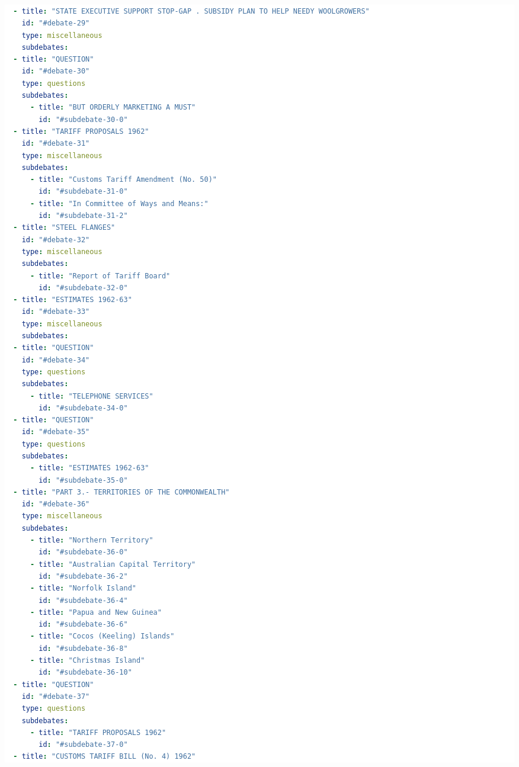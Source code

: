 ```yaml
  - title: "STATE EXECUTIVE SUPPORT STOP-GAP . SUBSIDY PLAN TO HELP NEEDY WOOLGROWERS"
    id: "#debate-29"
    type: miscellaneous
    subdebates:
  - title: "QUESTION"
    id: "#debate-30"
    type: questions
    subdebates:
      - title: "BUT ORDERLY MARKETING A MUST"
        id: "#subdebate-30-0"
  - title: "TARIFF PROPOSALS 1962"
    id: "#debate-31"
    type: miscellaneous
    subdebates:
      - title: "Customs Tariff Amendment (No. 50)"
        id: "#subdebate-31-0"
      - title: "In Committee of Ways and Means:"
        id: "#subdebate-31-2"
  - title: "STEEL FLANGES"
    id: "#debate-32"
    type: miscellaneous
    subdebates:
      - title: "Report of Tariff Board"
        id: "#subdebate-32-0"
  - title: "ESTIMATES 1962-63"
    id: "#debate-33"
    type: miscellaneous
    subdebates:
  - title: "QUESTION"
    id: "#debate-34"
    type: questions
    subdebates:
      - title: "TELEPHONE SERVICES"
        id: "#subdebate-34-0"
  - title: "QUESTION"
    id: "#debate-35"
    type: questions
    subdebates:
      - title: "ESTIMATES 1962-63"
        id: "#subdebate-35-0"
  - title: "PART 3.- TERRITORIES OF THE COMMONWEALTH"
    id: "#debate-36"
    type: miscellaneous
    subdebates:
      - title: "Northern Territory"
        id: "#subdebate-36-0"
      - title: "Australian Capital Territory"
        id: "#subdebate-36-2"
      - title: "Norfolk Island"
        id: "#subdebate-36-4"
      - title: "Papua and New Guinea"
        id: "#subdebate-36-6"
      - title: "Cocos (Keeling) Islands"
        id: "#subdebate-36-8"
      - title: "Christmas Island"
        id: "#subdebate-36-10"
  - title: "QUESTION"
    id: "#debate-37"
    type: questions
    subdebates:
      - title: "TARIFF PROPOSALS 1962"
        id: "#subdebate-37-0"
  - title: "CUSTOMS TARIFF BILL (No. 4) 1962"
```